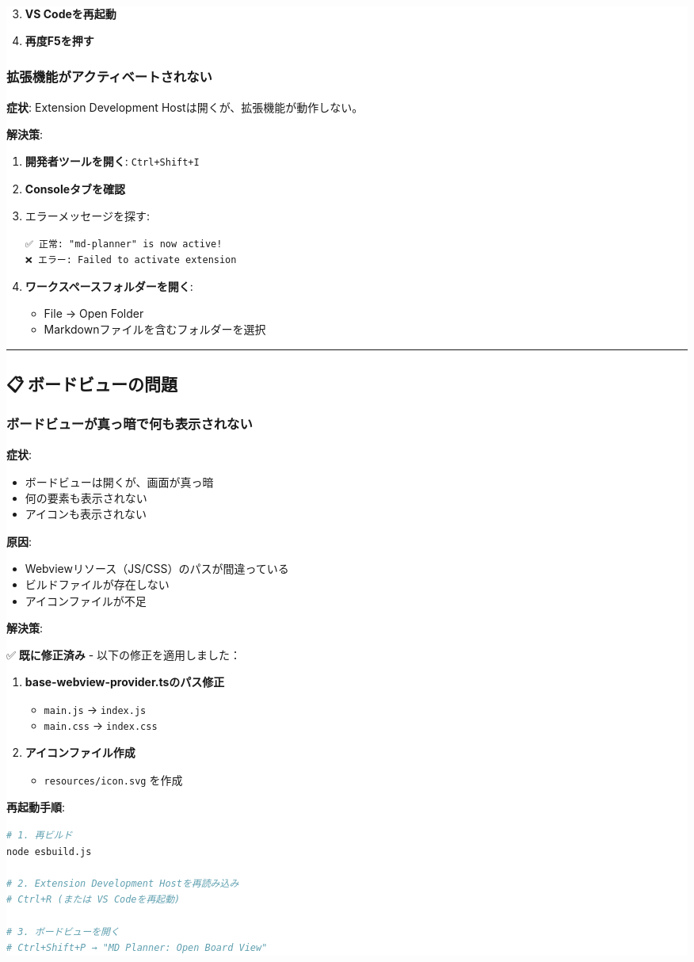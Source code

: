 3. **VS Codeを再起動**

4. **再度F5を押す**

### 拡張機能がアクティベートされない

**症状**:
Extension Development Hostは開くが、拡張機能が動作しない。

**解決策**:

1. **開発者ツールを開く**: `Ctrl+Shift+I`
2. **Consoleタブを確認**
3. エラーメッセージを探す:
   ```
   ✅ 正常: "md-planner" is now active!
   ❌ エラー: Failed to activate extension
   ```

4. **ワークスペースフォルダーを開く**:
   - File → Open Folder
   - Markdownファイルを含むフォルダーを選択

---

## 📋 ボードビューの問題

### ボードビューが真っ暗で何も表示されない

**症状**:
- ボードビューは開くが、画面が真っ暗
- 何の要素も表示されない
- アイコンも表示されない

**原因**:
- Webviewリソース（JS/CSS）のパスが間違っている
- ビルドファイルが存在しない
- アイコンファイルが不足

**解決策**:

✅ **既に修正済み** - 以下の修正を適用しました：

1. **base-webview-provider.tsのパス修正**
   - `main.js` → `index.js`
   - `main.css` → `index.css`

2. **アイコンファイル作成**
   - `resources/icon.svg` を作成

**再起動手順**:
```bash
# 1. 再ビルド
node esbuild.js

# 2. Extension Development Hostを再読み込み
# Ctrl+R (または VS Codeを再起動)

# 3. ボードビューを開く
# Ctrl+Shift+P → "MD Planner: Open Board View"
```
